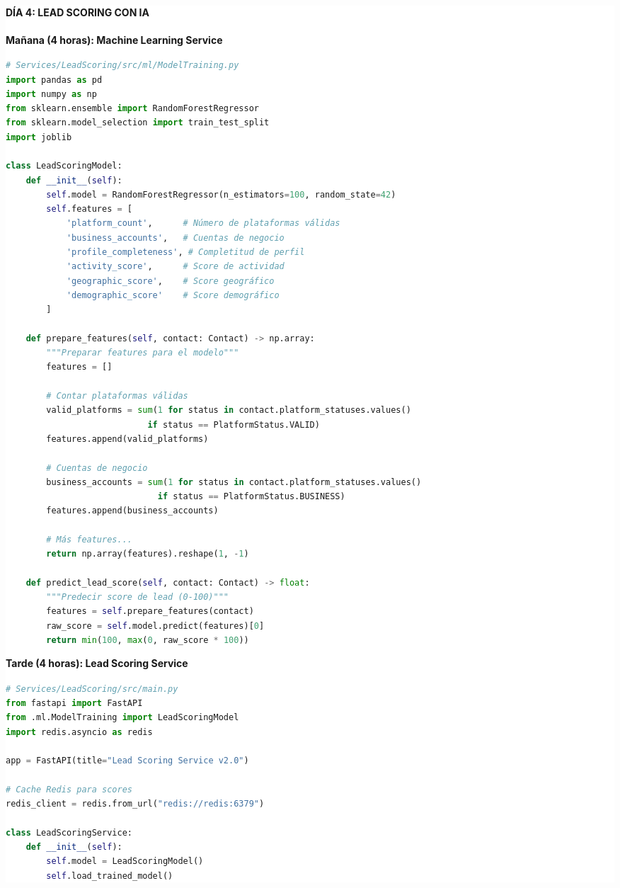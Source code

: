 #### **DÍA 4: LEAD SCORING CON IA**

**Mañana (4 horas): Machine Learning Service**

```python
# Services/LeadScoring/src/ml/ModelTraining.py
import pandas as pd
import numpy as np
from sklearn.ensemble import RandomForestRegressor
from sklearn.model_selection import train_test_split
import joblib

class LeadScoringModel:
    def __init__(self):
        self.model = RandomForestRegressor(n_estimators=100, random_state=42)
        self.features = [
            'platform_count',      # Número de plataformas válidas
            'business_accounts',   # Cuentas de negocio
            'profile_completeness', # Completitud de perfil
            'activity_score',      # Score de actividad
            'geographic_score',    # Score geográfico
            'demographic_score'    # Score demográfico
        ]

    def prepare_features(self, contact: Contact) -> np.array:
        """Preparar features para el modelo"""
        features = []

        # Contar plataformas válidas
        valid_platforms = sum(1 for status in contact.platform_statuses.values()
                            if status == PlatformStatus.VALID)
        features.append(valid_platforms)

        # Cuentas de negocio
        business_accounts = sum(1 for status in contact.platform_statuses.values()
                              if status == PlatformStatus.BUSINESS)
        features.append(business_accounts)

        # Más features...
        return np.array(features).reshape(1, -1)

    def predict_lead_score(self, contact: Contact) -> float:
        """Predecir score de lead (0-100)"""
        features = self.prepare_features(contact)
        raw_score = self.model.predict(features)[0]
        return min(100, max(0, raw_score * 100))
```

**Tarde (4 horas): Lead Scoring Service**

```python
# Services/LeadScoring/src/main.py
from fastapi import FastAPI
from .ml.ModelTraining import LeadScoringModel
import redis.asyncio as redis

app = FastAPI(title="Lead Scoring Service v2.0")

# Cache Redis para scores
redis_client = redis.from_url("redis://redis:6379")

class LeadScoringService:
    def __init__(self):
        self.model = LeadScoringModel()
        self.load_trained_model()

```